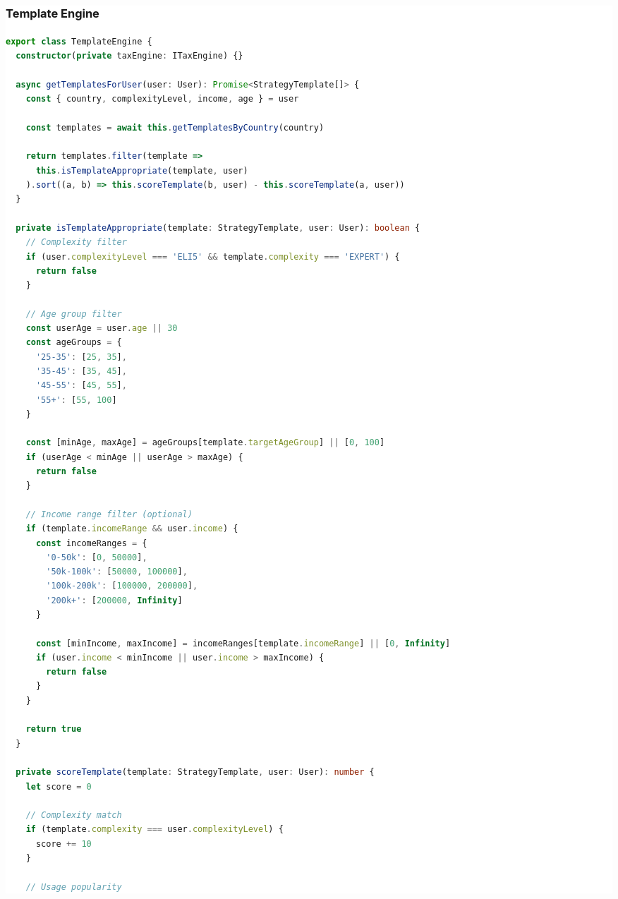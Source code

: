 ### Template Engine

```typescript
export class TemplateEngine {
  constructor(private taxEngine: ITaxEngine) {}
  
  async getTemplatesForUser(user: User): Promise<StrategyTemplate[]> {
    const { country, complexityLevel, income, age } = user
    
    const templates = await this.getTemplatesByCountry(country)
    
    return templates.filter(template => 
      this.isTemplateAppropriate(template, user)
    ).sort((a, b) => this.scoreTemplate(b, user) - this.scoreTemplate(a, user))
  }
  
  private isTemplateAppropriate(template: StrategyTemplate, user: User): boolean {
    // Complexity filter
    if (user.complexityLevel === 'ELI5' && template.complexity === 'EXPERT') {
      return false
    }
    
    // Age group filter
    const userAge = user.age || 30
    const ageGroups = {
      '25-35': [25, 35],
      '35-45': [35, 45], 
      '45-55': [45, 55],
      '55+': [55, 100]
    }
    
    const [minAge, maxAge] = ageGroups[template.targetAgeGroup] || [0, 100]
    if (userAge < minAge || userAge > maxAge) {
      return false
    }
    
    // Income range filter (optional)
    if (template.incomeRange && user.income) {
      const incomeRanges = {
        '0-50k': [0, 50000],
        '50k-100k': [50000, 100000],
        '100k-200k': [100000, 200000], 
        '200k+': [200000, Infinity]
      }
      
      const [minIncome, maxIncome] = incomeRanges[template.incomeRange] || [0, Infinity]
      if (user.income < minIncome || user.income > maxIncome) {
        return false
      }
    }
    
    return true
  }
  
  private scoreTemplate(template: StrategyTemplate, user: User): number {
    let score = 0
    
    // Complexity match
    if (template.complexity === user.complexityLevel) {
      score += 10
    }
    
    // Usage popularity
```